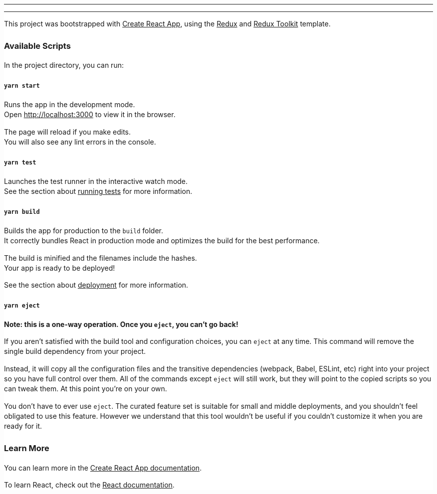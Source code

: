 
---

---

This project was bootstrapped with [Create React App](https://github.com/facebook/create-react-app), using the [Redux](https://redux.js.org/) and [Redux Toolkit](https://redux-toolkit.js.org/) template.

### Available Scripts

In the project directory, you can run:

#### `yarn start`

Runs the app in the development mode.<br />
Open [http://localhost:3000](http://localhost:3000) to view it in the browser.

The page will reload if you make edits.<br />
You will also see any lint errors in the console.

#### `yarn test`

Launches the test runner in the interactive watch mode.<br />
See the section about [running tests](https://facebook.github.io/create-react-app/docs/running-tests) for more information.

#### `yarn build`

Builds the app for production to the `build` folder.<br />
It correctly bundles React in production mode and optimizes the build for the best performance.

The build is minified and the filenames include the hashes.<br />
Your app is ready to be deployed!

See the section about [deployment](https://facebook.github.io/create-react-app/docs/deployment) for more information.

#### `yarn eject`

**Note: this is a one-way operation. Once you `eject`, you can’t go back!**

If you aren’t satisfied with the build tool and configuration choices, you can `eject` at any time. This command will remove the single build dependency from your project.

Instead, it will copy all the configuration files and the transitive dependencies (webpack, Babel, ESLint, etc) right into your project so you have full control over them. All of the commands except `eject` will still work, but they will point to the copied scripts so you can tweak them. At this point you’re on your own.

You don’t have to ever use `eject`. The curated feature set is suitable for small and middle deployments, and you shouldn’t feel obligated to use this feature. However we understand that this tool wouldn’t be useful if you couldn’t customize it when you are ready for it.

### Learn More

You can learn more in the [Create React App documentation](https://facebook.github.io/create-react-app/docs/getting-started).

To learn React, check out the [React documentation](https://reactjs.org/).

```

```
